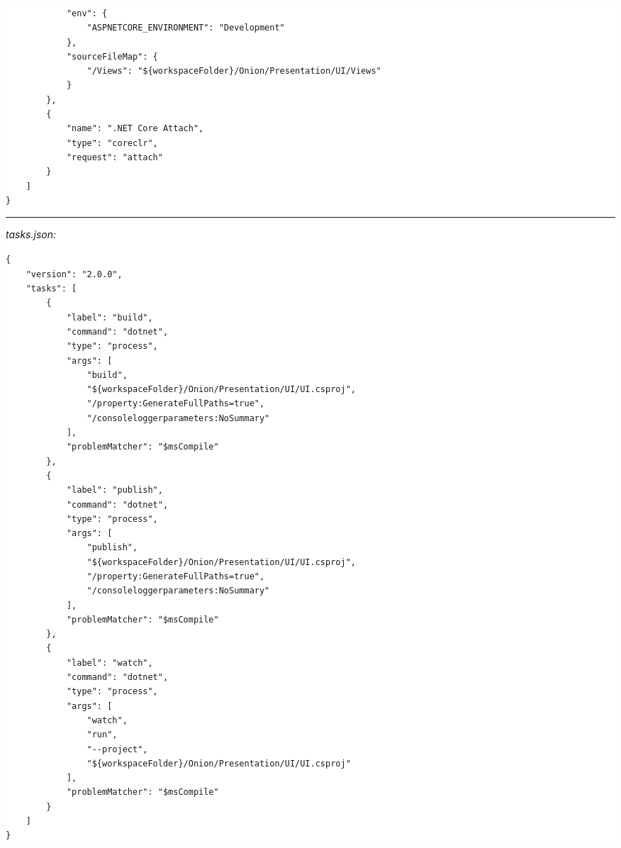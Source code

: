 ```
			"env": {
				"ASPNETCORE_ENVIRONMENT": "Development"
			},
			"sourceFileMap": {
				"/Views": "${workspaceFolder}/Onion/Presentation/UI/Views"
			}
		},
		{
			"name": ".NET Core Attach",
			"type": "coreclr",
			"request": "attach"
		}
	]
}

```

***
*tasks.json:*
```
{
	"version": "2.0.0",
	"tasks": [
		{
			"label": "build",
			"command": "dotnet",
			"type": "process",
			"args": [
				"build",
				"${workspaceFolder}/Onion/Presentation/UI/UI.csproj",
				"/property:GenerateFullPaths=true",
				"/consoleloggerparameters:NoSummary"
			],
			"problemMatcher": "$msCompile"
		},
		{
			"label": "publish",
			"command": "dotnet",
			"type": "process",
			"args": [
				"publish",
				"${workspaceFolder}/Onion/Presentation/UI/UI.csproj",
				"/property:GenerateFullPaths=true",
				"/consoleloggerparameters:NoSummary"
			],
			"problemMatcher": "$msCompile"
		},
		{
			"label": "watch",
			"command": "dotnet",
			"type": "process",
			"args": [
				"watch",
				"run",
				"--project",
				"${workspaceFolder}/Onion/Presentation/UI/UI.csproj"
			],
			"problemMatcher": "$msCompile"
		}
	]
}
```
